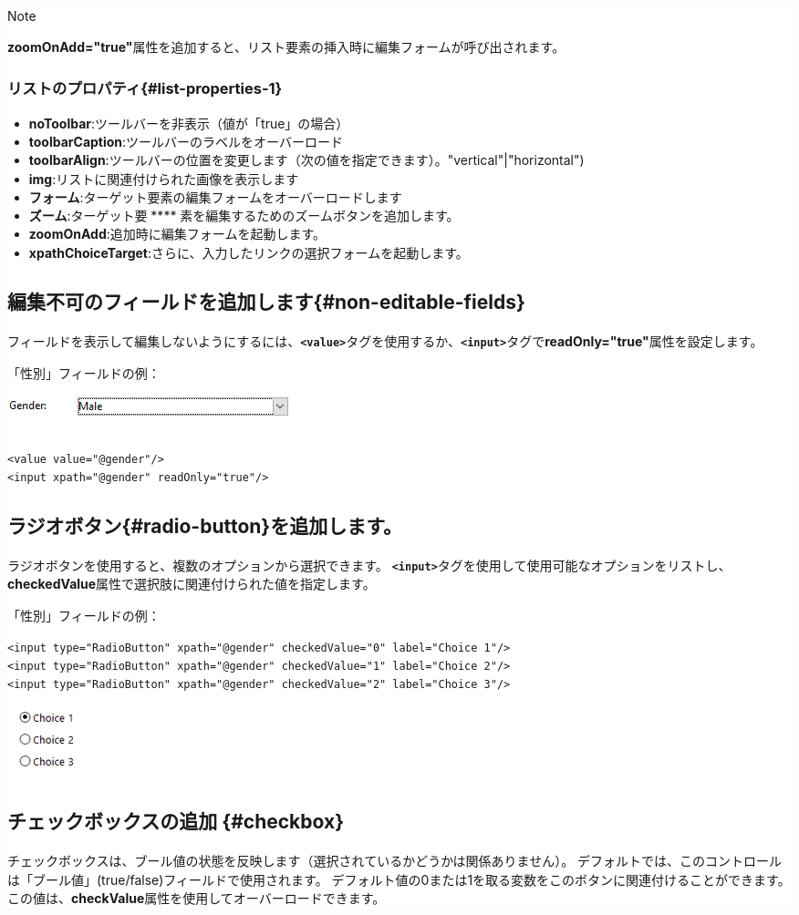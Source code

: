 >[!NOTE]
>
>**zoomOnAdd=&quot;true&quot;**&#x200B;属性を追加すると、リスト要素の挿入時に編集フォームが呼び出されます。

### リストのプロパティ{#list-properties-1}

* **noToolbar**:ツールバーを非表示（値が「true」の場合）
* **toolbarCaption**:ツールバーのラベルをオーバーロード
* **toolbarAlign**:ツールバーの位置を変更します（次の値を指定できます）。&quot;vertical&quot;|&quot;horizontal&quot;)
* **img**:リストに関連付けられた画像を表示します
* **フォーム**:ターゲット要素の編集フォームをオーバーロードします
* **ズーム**:ターゲット要 **** 素を編集するためのズームボタンを追加します。
* **zoomOnAdd**:追加時に編集フォームを起動します。
* **xpathChoiceTarget**:さらに、入力したリンクの選択フォームを起動します。

## 編集不可のフィールドを追加します{#non-editable-fields}

フィールドを表示して編集しないようにするには、**`<value>`**&#x200B;タグを使用するか、**`<input>`**&#x200B;タグで&#x200B;**readOnly=&quot;true&quot;**&#x200B;属性を設定します。

「性別」フィールドの例：

![](assets/do-not-localize/form_exemple16.png)

```
<value value="@gender"/>
<input xpath="@gender" readOnly="true"/>
```

## ラジオボタン{#radio-button}を追加します。

ラジオボタンを使用すると、複数のオプションから選択できます。 **`<input>`**&#x200B;タグを使用して使用可能なオプションをリストし、 **checkedValue**&#x200B;属性で選択肢に関連付けられた値を指定します。

「性別」フィールドの例：

```
<input type="RadioButton" xpath="@gender" checkedValue="0" label="Choice 1"/>
<input type="RadioButton" xpath="@gender" checkedValue="1" label="Choice 2"/>
<input type="RadioButton" xpath="@gender" checkedValue="2" label="Choice 3"/>
```

![](assets/do-not-localize/form_exemple17.png)

## チェックボックスの追加 {#checkbox}

チェックボックスは、ブール値の状態を反映します（選択されているかどうかは関係ありません）。 デフォルトでは、このコントロールは「ブール値」(true/false)フィールドで使用されます。 デフォルト値の0または1を取る変数をこのボタンに関連付けることができます。 この値は、**checkValue**&#x200B;属性を使用してオーバーロードできます。
